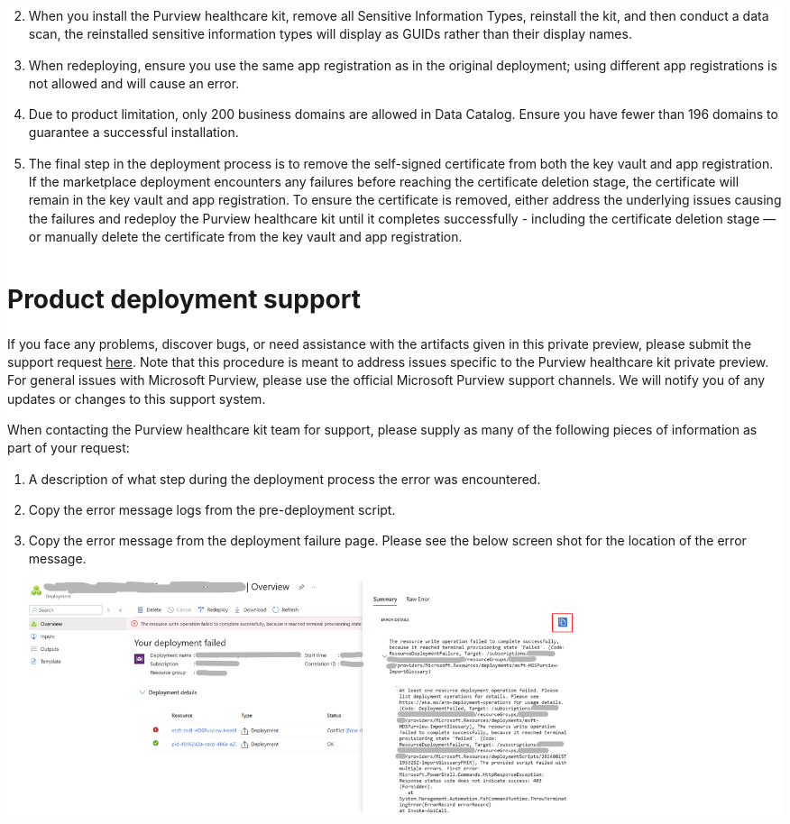 2.  When you install the Purview healthcare kit, remove all Sensitive
    Information Types, reinstall the kit, and then conduct a data scan,
    the reinstalled sensitive information types will display as GUIDs
    rather than their display names.

3.  When redeploying, ensure you use the same app registration as in the
    original deployment; using different app registrations is not
    allowed and will cause an error.

4.  Due to product limitation, only 200 business domains are allowed in
    Data Catalog. Ensure you have fewer than 196 domains to guarantee a
    successful installation.

5.  The final step in the deployment process is to remove the 
    self-signed certificate from both the key vault and app
    registration. If the marketplace deployment encounters any failures
    before reaching the certificate deletion stage, the certificate will
    remain in the key vault and app registration. To ensure the
    certificate is removed, either address the underlying issues causing
    the failures and redeploy the Purview healthcare kit until it completes
    successfully - including the certificate deletion stage — or manually
    delete the certificate from the key vault and app registration.

# Product deployment support 

If you face any problems, discover bugs, or need assistance with the
artifacts given in this private preview, please submit the support request [here](https://forms.office.com/Pages/ResponsePage.aspx?id=v4j5cvGGr0GRqy180BHbR4BVOvi5iVJJlHOO_p0-r0FUMkJXRklQQUlGQlZBUDRaN1M0RUJXMFUyRi4u). Note that this procedure is meant
to address issues specific to the Purview healthcare kit private
preview. For general issues with Microsoft Purview, please use the
official Microsoft Purview support channels. We will notify you of any
updates or changes to this support system.

When contacting the Purview healthcare kit team for support, please
supply as many of the following pieces of information as part of your
request:

1.  A description of what step during the deployment process the error
    was encountered.

2.  Copy the error message logs from the pre-deployment script.

3.  Copy the error message from the deployment failure page. Please see
    the below screen shot for the location of the error message.

    <img src="media/image13.png" style="width:6.30486in;height:2.66736in" />
